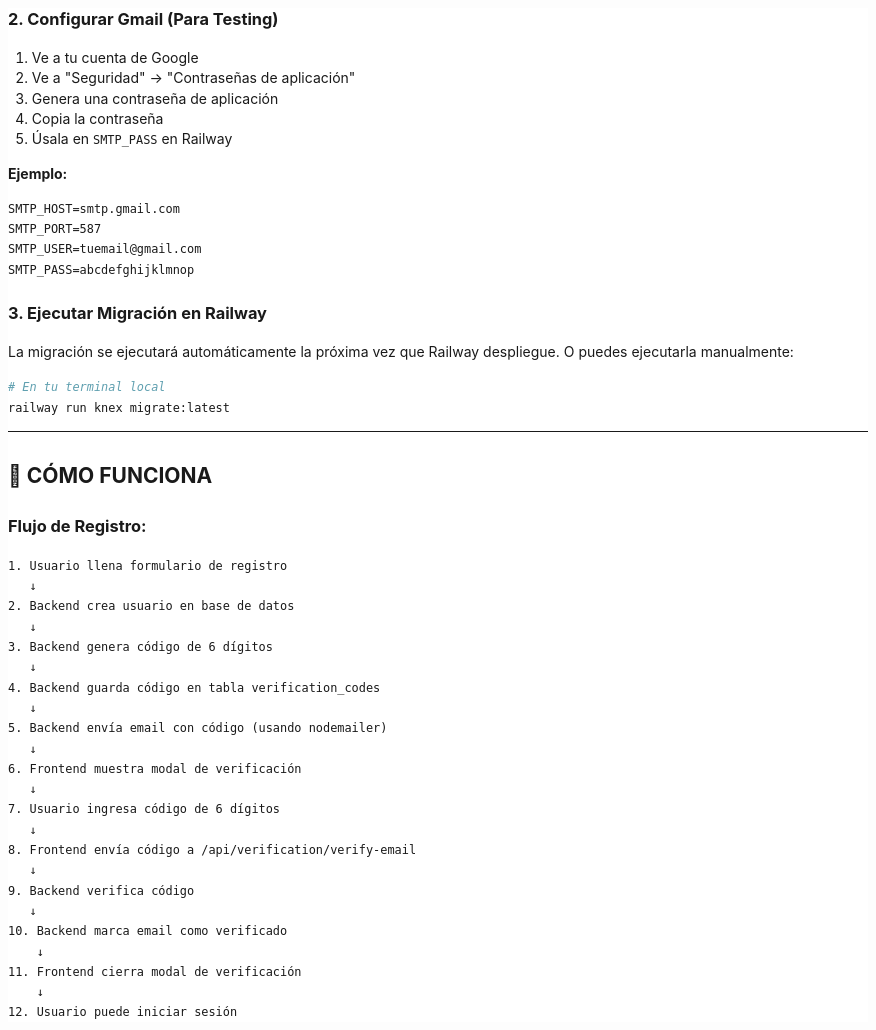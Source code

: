 ### **2. Configurar Gmail (Para Testing)**

1. Ve a tu cuenta de Google
2. Ve a "Seguridad" → "Contraseñas de aplicación"
3. Genera una contraseña de aplicación
4. Copia la contraseña
5. Úsala en `SMTP_PASS` en Railway

**Ejemplo:**
```
SMTP_HOST=smtp.gmail.com
SMTP_PORT=587
SMTP_USER=tuemail@gmail.com
SMTP_PASS=abcdefghijklmnop
```

### **3. Ejecutar Migración en Railway**

La migración se ejecutará automáticamente la próxima vez que Railway despliegue. O puedes ejecutarla manualmente:

```bash
# En tu terminal local
railway run knex migrate:latest
```

---

## 🎯 **CÓMO FUNCIONA**

### **Flujo de Registro:**

```
1. Usuario llena formulario de registro
   ↓
2. Backend crea usuario en base de datos
   ↓
3. Backend genera código de 6 dígitos
   ↓
4. Backend guarda código en tabla verification_codes
   ↓
5. Backend envía email con código (usando nodemailer)
   ↓
6. Frontend muestra modal de verificación
   ↓
7. Usuario ingresa código de 6 dígitos
   ↓
8. Frontend envía código a /api/verification/verify-email
   ↓
9. Backend verifica código
   ↓
10. Backend marca email como verificado
    ↓
11. Frontend cierra modal de verificación
    ↓
12. Usuario puede iniciar sesión
```
